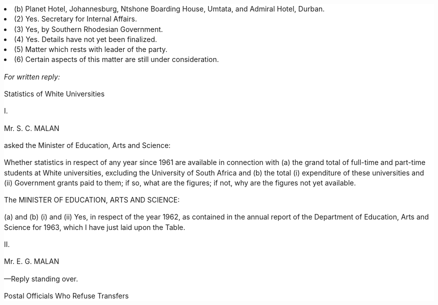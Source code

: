 <li>(b) Planet Hotel, Johannesburg, Ntshone Boarding House, Umtata, and Admiral Hotel, Durban.</li>

</ol></li>

<li>(2) Yes. Secretary for Internal Affairs.</li>

<li>(3) Yes, by Southern Rhodesian Government.</li>

<li>(4) Yes. Details have not yet been finalized.</li>

<li>(5) Matter which rests with leader of the party.</li>

<li>(6) Certain aspects of this matter are still under consideration.</li>

</ol>

</answer>

</oralStatements>

<p><i>For written reply:</i></p>

<writtenStatements>

<heading>Statistics of White Universities</heading>

<question by="#malan" to="#minister_of_education_arts_and_science">

<num>I.</num>

<from>Mr. S. C. MALAN</from>

<p>asked the Minister of Education, Arts and Science:</p>

<p>Whether statistics in respect of any year since 1961 are available in connection with (a) the grand total of full-time and part-time students at White universities, excluding the University of South Africa and (b) the total (i) expenditure of these universities and (ii) Government grants paid to them; if so, what are the figures; if not, why are the figures not yet available.</p>

</question>

<answer by="#minister_of_education_arts_and_science" to="#malan">

<from>The MINISTER OF EDUCATION, ARTS AND SCIENCE:</from>

<p>(a) and (b) (i) and (ii) Yes, in respect of the year 1962, as contained in the annual report of the Department of Education, Arts and Science for 1963, which I have just laid upon the Table.</p>

</answer>

<question by="#malan" to="#minister">

<num>II.</num>

<from>Mr. E. G. MALAN</from>

<p>&#x2014;Reply standing over.</p>

</question>

</writtenStatements>

<writtenStatements>

<heading>Postal Officials Who Refuse Transfers</heading>
